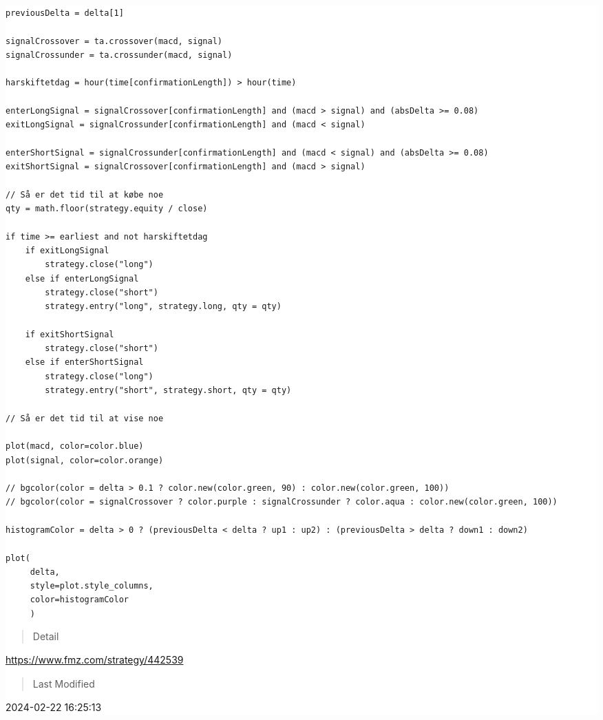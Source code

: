 ``` pinescript
previousDelta = delta[1]

signalCrossover = ta.crossover(macd, signal)
signalCrossunder = ta.crossunder(macd, signal)

harskiftetdag = hour(time[confirmationLength]) > hour(time)

enterLongSignal = signalCrossover[confirmationLength] and (macd > signal) and (absDelta >= 0.08)
exitLongSignal = signalCrossunder[confirmationLength] and (macd < signal)

enterShortSignal = signalCrossunder[confirmationLength] and (macd < signal) and (absDelta >= 0.08)
exitShortSignal = signalCrossover[confirmationLength] and (macd > signal)

// Så er det tid til at købe noe
qty = math.floor(strategy.equity / close)

if time >= earliest and not harskiftetdag
    if exitLongSignal 
        strategy.close("long")
    else if enterLongSignal
        strategy.close("short")
        strategy.entry("long", strategy.long, qty = qty)

    if exitShortSignal
        strategy.close("short")
    else if enterShortSignal
        strategy.close("long")
        strategy.entry("short", strategy.short, qty = qty)

// Så er det tid til at vise noe

plot(macd, color=color.blue)
plot(signal, color=color.orange)

// bgcolor(color = delta > 0.1 ? color.new(color.green, 90) : color.new(color.green, 100))
// bgcolor(color = signalCrossover ? color.purple : signalCrossunder ? color.aqua : color.new(color.green, 100))

histogramColor = delta > 0 ? (previousDelta < delta ? up1 : up2) : (previousDelta > delta ? down1 : down2)

plot(
     delta,
     style=plot.style_columns,
     color=histogramColor
     )
```

> Detail

https://www.fmz.com/strategy/442539

> Last Modified

2024-02-22 16:25:13
